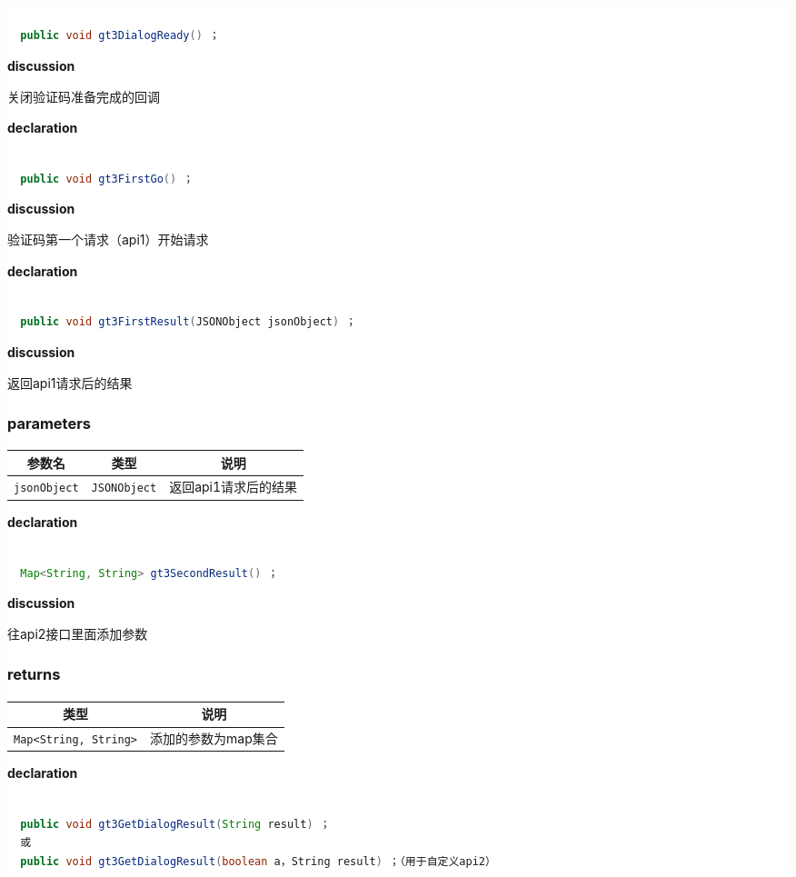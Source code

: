 ~~~java

  public void gt3DialogReady() ；
~~~

**discussion**

关闭验证码准备完成的回调

**declaration**

~~~java

  public void gt3FirstGo() ；
~~~

**discussion**

验证码第一个请求（api1）开始请求

**declaration**

~~~java

  public void gt3FirstResult(JSONObject jsonObject) ；
~~~

**discussion**

返回api1请求后的结果

### parameters

参数名			|类型			|说明
-------------	|------------	|-------------
`jsonObject`		|`JSONObject`			|返回api1请求后的结果

**declaration**

~~~java

  Map<String, String> gt3SecondResult() ；
~~~

**discussion**

往api2接口里面添加参数

### returns

类型			|说明
-------------	|----------------------
`Map<String, String>`		|添加的参数为map集合

**declaration**

~~~java

  public void gt3GetDialogResult(String result) ；
  或
  public void gt3GetDialogResult(boolean a，String result) ；（用于自定义api2）
~~~
